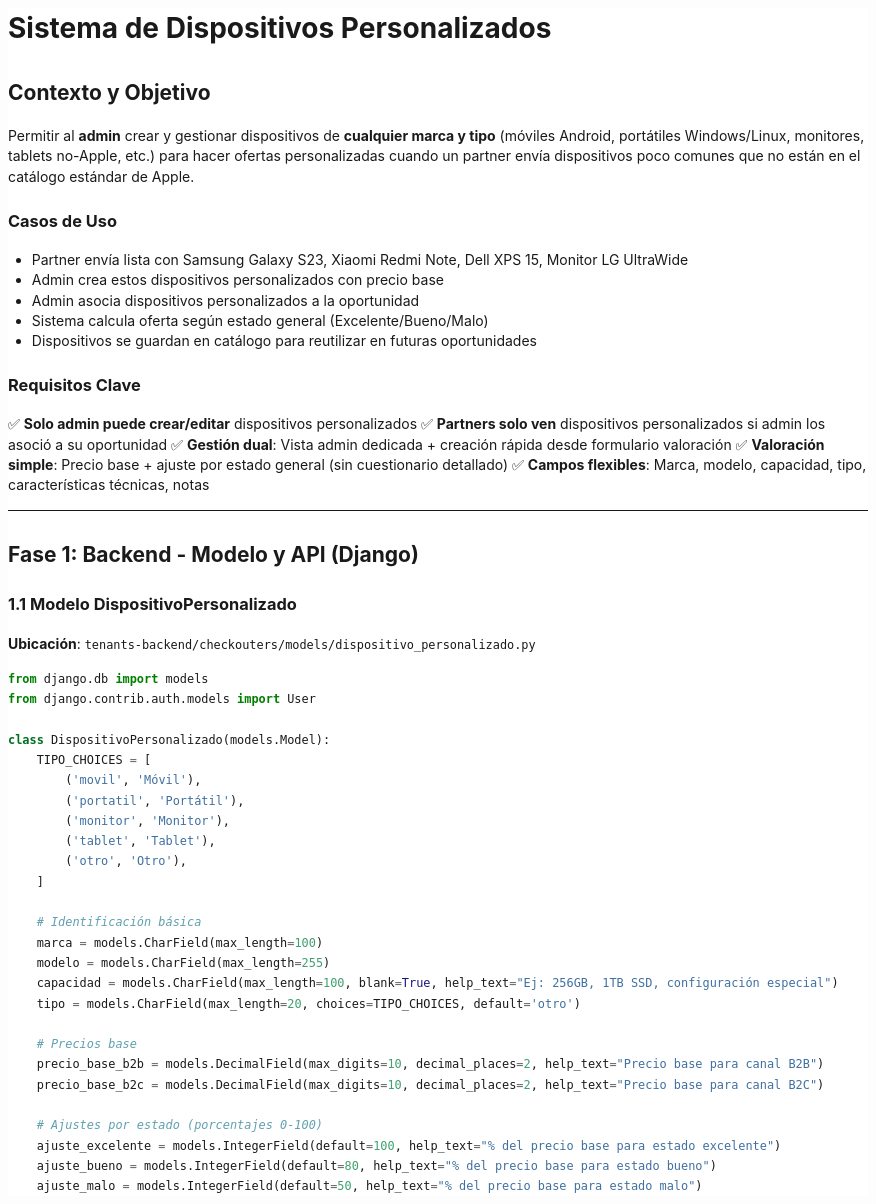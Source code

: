 # Sistema de Dispositivos Personalizados

## Contexto y Objetivo

Permitir al **admin** crear y gestionar dispositivos de **cualquier marca y tipo** (móviles Android, portátiles Windows/Linux, monitores, tablets no-Apple, etc.) para hacer ofertas personalizadas cuando un partner envía dispositivos poco comunes que no están en el catálogo estándar de Apple.

### Casos de Uso
- Partner envía lista con Samsung Galaxy S23, Xiaomi Redmi Note, Dell XPS 15, Monitor LG UltraWide
- Admin crea estos dispositivos personalizados con precio base
- Admin asocia dispositivos personalizados a la oportunidad
- Sistema calcula oferta según estado general (Excelente/Bueno/Malo)
- Dispositivos se guardan en catálogo para reutilizar en futuras oportunidades

### Requisitos Clave
✅ **Solo admin puede crear/editar** dispositivos personalizados
✅ **Partners solo ven** dispositivos personalizados si admin los asoció a su oportunidad
✅ **Gestión dual**: Vista admin dedicada + creación rápida desde formulario valoración
✅ **Valoración simple**: Precio base + ajuste por estado general (sin cuestionario detallado)
✅ **Campos flexibles**: Marca, modelo, capacidad, tipo, características técnicas, notas

---

## Fase 1: Backend - Modelo y API (Django)

### 1.1 Modelo DispositivoPersonalizado

**Ubicación**: `tenants-backend/checkouters/models/dispositivo_personalizado.py`

```python
from django.db import models
from django.contrib.auth.models import User

class DispositivoPersonalizado(models.Model):
    TIPO_CHOICES = [
        ('movil', 'Móvil'),
        ('portatil', 'Portátil'),
        ('monitor', 'Monitor'),
        ('tablet', 'Tablet'),
        ('otro', 'Otro'),
    ]

    # Identificación básica
    marca = models.CharField(max_length=100)
    modelo = models.CharField(max_length=255)
    capacidad = models.CharField(max_length=100, blank=True, help_text="Ej: 256GB, 1TB SSD, configuración especial")
    tipo = models.CharField(max_length=20, choices=TIPO_CHOICES, default='otro')

    # Precios base
    precio_base_b2b = models.DecimalField(max_digits=10, decimal_places=2, help_text="Precio base para canal B2B")
    precio_base_b2c = models.DecimalField(max_digits=10, decimal_places=2, help_text="Precio base para canal B2C")

    # Ajustes por estado (porcentajes 0-100)
    ajuste_excelente = models.IntegerField(default=100, help_text="% del precio base para estado excelente")
    ajuste_bueno = models.IntegerField(default=80, help_text="% del precio base para estado bueno")
    ajuste_malo = models.IntegerField(default=50, help_text="% del precio base para estado malo")

```